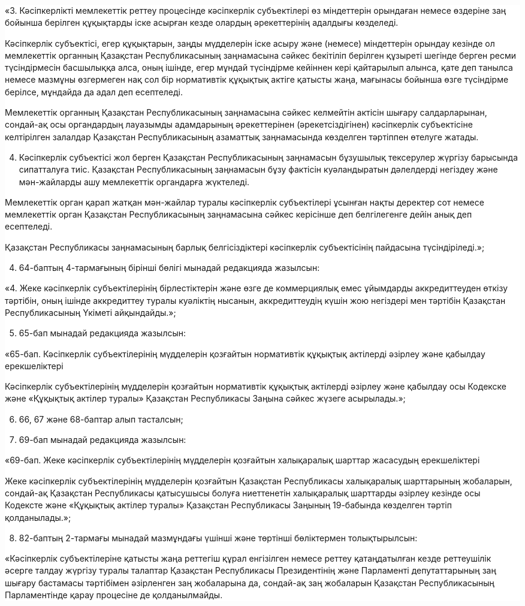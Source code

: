«3. Кәсіпкерлікті мемлекеттік реттеу процесінде кәсіпкерлік субъектілері өз міндеттерін орындаған немесе өздеріне заң бойынша берілген құқықтарды іске асырған кезде олардың әрекеттерінің адалдығы көзделеді.

Кәсіпкерлік субъектісі, егер құқықтарын, заңды мүдделерін іске асыру және (немесе) міндеттерін орындау кезінде ол мемлекеттік органның Қазақстан Республикасының заңнамасына сәйкес бекітіліп берілген құзыреті шегінде берген ресми түсіндірмесін басшылыққа алса, оның ішінде, егер мұндай түсіндірме кейіннен кері қайтарылып алынса, қате деп танылса немесе мазмұны өзгермеген нақ сол бір нормативтік құқықтық актіге қатысты жаңа, мағынасы бойынша өзге түсіндірме берілсе, мұндайда да адал деп есептеледі.

Мемлекеттік органның Қазақстан Республикасының заңнамасына сәйкес келмейтін актісін шығару салдарларынан, сондай-ақ осы органдардың лауазымды адамдарының әрекеттерінен (әрекетсіздігінен) кәсіпкерлік субъектісіне келтірілген залалдар Қазақстан Республикасының азаматтық заңнамасында көзделген тәртіппен өтелуге жатады.

4. Кәсіпкерлік субъектісі жол берген Қазақстан Республикасының заңнамасын бұзушылық тексерулер жүргізу барысында сипатталуға тиіс. Қазақстан Республикасының заңнамасын бұзу фактісін куәландыратын дәлелдерді негіздеу және мән-жайларды ашу мемлекеттік органдарға жүктеледі.

Мемлекеттік орган қарап жатқан мән-жайлар туралы кәсіпкерлік субъектілері ұсынған нақты деректер сот немесе мемлекеттік орган Қазақстан Республикасының заңнамасына сәйкес керісінше деп белгілегенге дейін анық деп есептеледі.

Қазақстан Республикасы заңнамасының барлық белгісіздіктері кәсіпкерлік субъектісінің пайдасына түсіндіріледі.»;

4) 64-баптың 4-тармағының бірінші бөлігі мынадай редакцияда жазылсын:

«4. Жеке кәсіпкерлік субъектілерінің бірлестіктерін және өзге де коммерциялық емес ұйымдарды аккредиттеуден өткізу тәртібін, оның ішінде аккредиттеу туралы куәліктің нысанын, аккредиттеудің күшін жою негіздері мен тәртібін Қазақстан Республикасының Үкіметі айқындайды.»;

5) 65-бап мынадай редакцияда жазылсын:

«65-бап. Кәсіпкерлік субъектілерінің мүдделерін қозғайтын  нормативтік құқықтық актілерді әзірлеу және қабылдау  ерекшеліктері

Кәсіпкерлік субъектілерінің мүдделерін қозғайтын нормативтік құқықтық актілерді әзірлеу және қабылдау осы Кодекске және «Құқықтық актілер туралы» Қазақстан Республикасы Заңына сәйкес жүзеге асырылады.»;

6) 66, 67 және 68-баптар алып тасталсын;

7) 69-бап мынадай редакцияда жазылсын:

«69-бап. Жеке кәсіпкерлік субъектілерінің мүдделерін қозғайтын  халықаралық шарттар жасасудың ерекшеліктері

Жеке кәсіпкерлік субъектілерінің мүдделерін қозғайтын Қазақстан Республикасы халықаралық шарттарының жобаларын, сондай-ақ Қазақстан Республикасы қатысушысы болуға ниеттенетін халықаралық шарттарды әзірлеу кезінде осы Кодексте және «Құқықтық актілер туралы» Қазақстан Республикасы Заңының 19-бабында көзделген тәртіп қолданылады.»;

8) 82-баптың 2-тармағы мынадай мазмұндағы үшінші және төртінші бөліктермен толықтырылсын:

«Кәсіпкерлік субъектілеріне қатысты жаңа реттегіш құрал енгізілген немесе реттеу қатаңдатылған кезде реттеушілік әсерге талдау жүргізу туралы талаптар Қазақстан Республикасы Президентінің және Парламенті депутаттарының заң шығару бастамасы тәртібімен әзірленген заң жобаларына да, сондай-ақ заң жобаларын Қазақстан Республикасының Парламентінде қарау процесіне де қолданылмайды.
